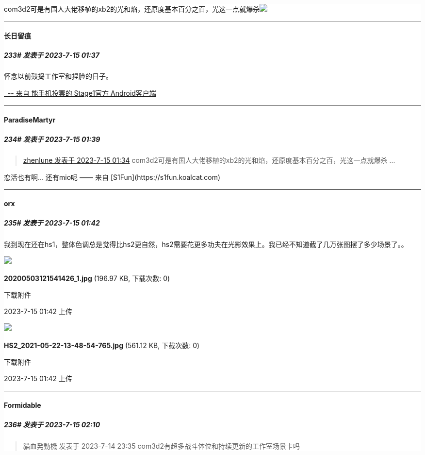 com3d2可是有国人大佬移植的xb2的光和焰，还原度基本百分之百，光这一点就爆杀<img src="https://static.saraba1st.com/image/smiley/face2017/037.png" referrerpolicy="no-referrer">


*****

####  长日留痕  
##### 233#       发表于 2023-7-15 01:37

怀念以前鼓捣工作室和捏脸的日子。

[  -- 来自 能手机投票的 Stage1官方 Android客户端](https://www.coolapk.com/apk/140634)

*****

####  ParadiseMartyr  
##### 234#       发表于 2023-7-15 01:39

<blockquote><a href="httphttps://bbs.saraba1st.com/2b/forum.php?mod=redirect&amp;goto=findpost&amp;pid=61667066&amp;ptid=2144364" target="_blank">zhenlune 发表于 2023-7-15 01:34</a>
com3d2可是有国人大佬移植的xb2的光和焰，还原度基本百分之百，光这一点就爆杀 ...</blockquote>
恋活也有啊…
还有mio呢
—— 来自 [S1Fun](https://s1fun.koalcat.com)

*****

####  orx  
##### 235#       发表于 2023-7-15 01:42

我到现在还在hs1，整体色调总是觉得比hs2更自然，hs2需要花更多功夫在光影效果上。我已经不知道截了几万张图摆了多少场景了。。

<img src="https://img.saraba1st.com/forum/202307/15/014235fft7yz7svfsddywb.jpg" referrerpolicy="no-referrer">

<strong>20200503121541426_1.jpg</strong> (196.97 KB, 下载次数: 0)

下载附件

2023-7-15 01:42 上传

<img src="https://img.saraba1st.com/forum/202307/15/014243be4w7yrfyp4h7j4s.jpg" referrerpolicy="no-referrer">

<strong>HS2_2021-05-22-13-48-54-765.jpg</strong> (561.12 KB, 下载次数: 0)

下载附件

2023-7-15 01:42 上传


*****

####  Formidable  
##### 236#       发表于 2023-7-15 02:10

<blockquote>貓血発動機 发表于 2023-7-14 23:35
com3d2有超多战斗体位和持续更新的工作室场景卡吗
